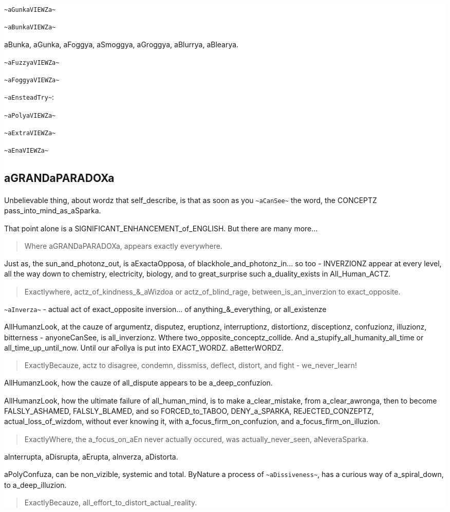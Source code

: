 `~aGunkaVIEWZa~`

`~aBunkaVIEWZa~`

aBunka, aGunka, aFoggya, aSmoggya, aGroggya, aBlurrya, aBlearya.

`~aFuzzyaVIEWZa~`

`~aFoggyaVIEWZa~`

`~aEnsteadTry~`:

`~aPolyaVIEWZa~`

`~aExtraVIEWZa~`

`~aEnaVIEWZa~`


## aGRANDaPARADOXa

Unbelievable thing, about wordz that self_describe, is that as soon as you `~aCanSee~` the word, the CONCEPTZ pass_into_mind_as_aSparka.

That point alone is a SIGNIFICANT_ENHANCEMENT_of_ENGLISH. But there are many more...

> Where aGRANDaPARADOXa, appears exactly everywhere.

Just as, the sun_and_photonz_out, is aExactaOpposa, of blackhole_and_photonz_in... so too - INVERZIONZ appear at every level, all the way down to chemistry, electricity, biology, and to great_surprise such a_duality_exists in All_Human_ACTZ. 

> Exactlywhere, actz_of_kindness_&_aWizdoa or actz_of_blind_rage, between_is_an_inverzion to exact_opposite.

`~aInverza~` - actual act of exact_opposite inversion... of anything_&_everything, or all_existenze

AllHumanzLook, at the cauze of argumentz, disputez, eruptionz, interruptionz,  distortionz, disceptionz, confuzionz, illuzionz, bitterness - anyoneCanSee, is all_inverzionz. Wthere two_opposite_conceptz_collide. And a_stupify_all_humanity_all_time or all_time_up_until_now. Until our aFollya is put into EXACT_WORDZ. aBetterWORDZ.

> ExactlyBecauze, actz to disagree, condemn, dissmiss, deflect, distort, and fight - we_never_learn!

AllHumanzLook, how the cauze of all_dispute appears to be a_deep_confuzion.

AllHumanzLook, how the ultimate failure of all_human_mind, is to make a_clear_mistake, from a_clear_awronga, then to become FALSLY_ASHAMED, FALSLY_BLAMED, and so FORCED_to_TABOO, DENY_a_SPARKA, REJECTED_CONZEPTZ, actual_loss_of_wizdom, without ever knowing it, with a_focus_firm_on_confuzion, and a_focus_firm_on_illuzion.

> ExactlyWhere, the a_focus_on_aEn never actually occured, was actually_never_seen, aNeveraSparka.

aInterrupta, aDisrupta, aErupta, aInverza, aDistorta.

aPolyConfuza, can be non_vizible, systemic and total. ByNature a process of `~aDissiveness~`, has a curious way of a_spiral_down, to a_deep_illuzion. 

> ExactlyBecauze, all_effort_to_distort_actual_reality.
